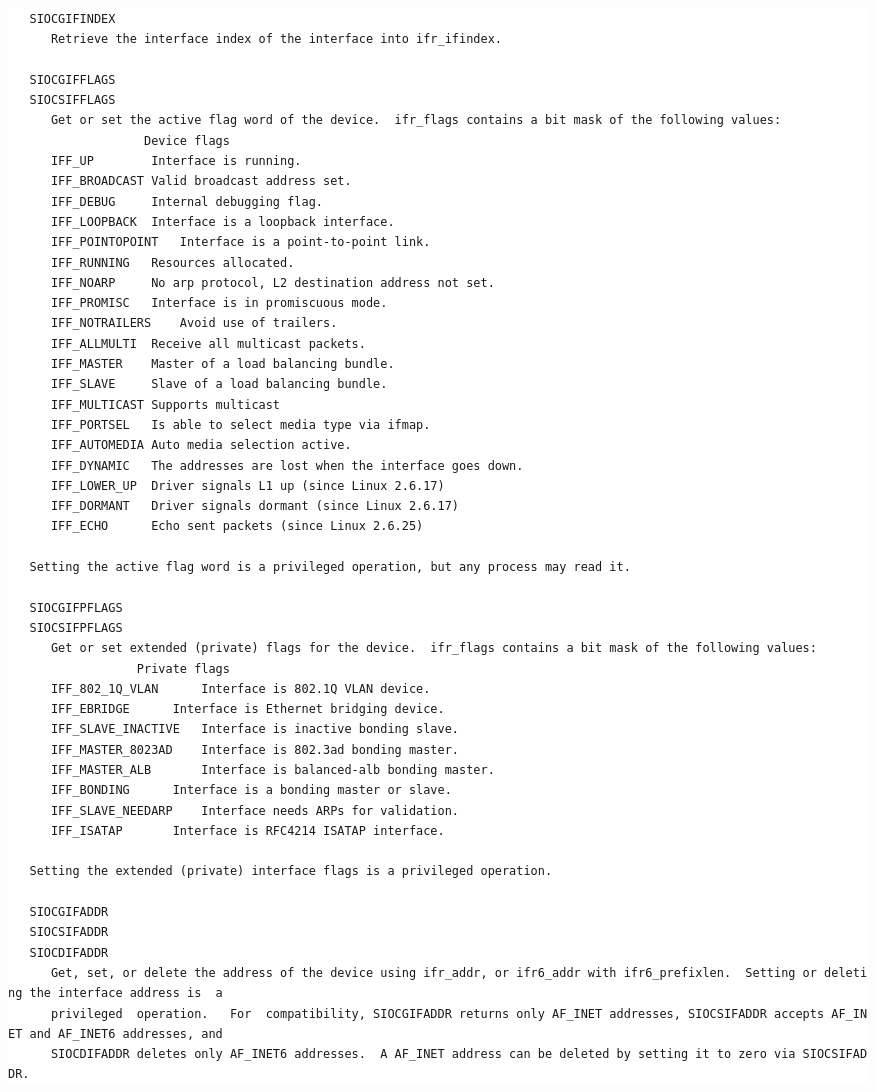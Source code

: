        SIOCGIFINDEX
	      Retrieve the interface index of the interface into ifr_ifindex.

       SIOCGIFFLAGS
       SIOCSIFFLAGS
	      Get or set the active flag word of the device.  ifr_flags contains a bit mask of the following values:
					   Device flags
	      IFF_UP		Interface is running.
	      IFF_BROADCAST	Valid broadcast address set.
	      IFF_DEBUG		Internal debugging flag.
	      IFF_LOOPBACK	Interface is a loopback interface.
	      IFF_POINTOPOINT	Interface is a point-to-point link.
	      IFF_RUNNING	Resources allocated.
	      IFF_NOARP		No arp protocol, L2 destination address not set.
	      IFF_PROMISC	Interface is in promiscuous mode.
	      IFF_NOTRAILERS	Avoid use of trailers.
	      IFF_ALLMULTI	Receive all multicast packets.
	      IFF_MASTER	Master of a load balancing bundle.
	      IFF_SLAVE		Slave of a load balancing bundle.
	      IFF_MULTICAST	Supports multicast
	      IFF_PORTSEL	Is able to select media type via ifmap.
	      IFF_AUTOMEDIA	Auto media selection active.
	      IFF_DYNAMIC	The addresses are lost when the interface goes down.
	      IFF_LOWER_UP	Driver signals L1 up (since Linux 2.6.17)
	      IFF_DORMANT	Driver signals dormant (since Linux 2.6.17)
	      IFF_ECHO		Echo sent packets (since Linux 2.6.25)

       Setting the active flag word is a privileged operation, but any process may read it.

       SIOCGIFPFLAGS
       SIOCSIFPFLAGS
	      Get or set extended (private) flags for the device.  ifr_flags contains a bit mask of the following values:
				      Private flags
	      IFF_802_1Q_VLAN	   Interface is 802.1Q VLAN device.
	      IFF_EBRIDGE	   Interface is Ethernet bridging device.
	      IFF_SLAVE_INACTIVE   Interface is inactive bonding slave.
	      IFF_MASTER_8023AD	   Interface is 802.3ad bonding master.
	      IFF_MASTER_ALB	   Interface is balanced-alb bonding master.
	      IFF_BONDING	   Interface is a bonding master or slave.
	      IFF_SLAVE_NEEDARP	   Interface needs ARPs for validation.
	      IFF_ISATAP	   Interface is RFC4214 ISATAP interface.

       Setting the extended (private) interface flags is a privileged operation.

       SIOCGIFADDR
       SIOCSIFADDR
       SIOCDIFADDR
	      Get, set, or delete the address of the device using ifr_addr, or ifr6_addr with ifr6_prefixlen.  Setting or deleting the interface address is  a
	      privileged  operation.   For  compatibility, SIOCGIFADDR returns only AF_INET addresses, SIOCSIFADDR accepts AF_INET and AF_INET6 addresses, and
	      SIOCDIFADDR deletes only AF_INET6 addresses.  A AF_INET address can be deleted by setting it to zero via SIOCSIFADDR.
